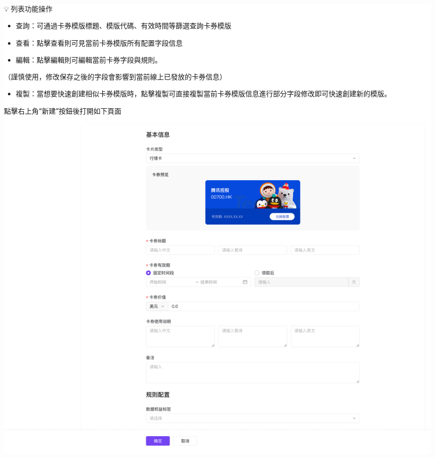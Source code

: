 <div class="callout callout-bg-2 callout-border-2">
<p>💡 列表功能操作</p>
<ul>
<li><p>查詢：可通過卡券模版標題、模版代碼、有效時間等篩選查詢卡券模版</p>
</li>
<li><p>查看：點擊查看則可見當前卡券模版所有配置字段信息</p>
</li>
<li><p>編輯：點擊編輯則可編輯當前卡券字段與規則。</p>
</li>
</ul>
<p>（謹慎使用，修改保存之後的字段會影響到當前線上已發放的卡券信息）</p>
<ul>
<li>複製：當想要快速創建相似卡券模版時，點擊複製可直接複製當前卡券模版信息進行部分字段修改即可快速創建新的模版。</li>
</ul>
</div>

點擊右上角“新建”按鈕後打開如下頁面

<img src="./assets/C00bbIQ5NoYVhmxsVGhcD8gBnTh.png"/>
